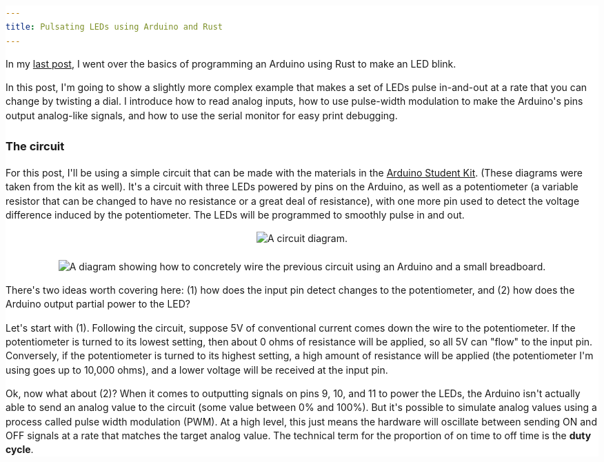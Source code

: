 ```yaml
---
title: Pulsating LEDs using Arduino and Rust
---
```


In my [last post](./2024-04-16-program-arduino-using-rust.md), I went over the basics of programming an Arduino using Rust to make an LED blink.

In this post, I'm going to show a slightly more complex example that makes a set of LEDs pulse in-and-out at a rate that you can change by twisting a dial.
I introduce how to read analog inputs, how to use pulse-width modulation to make the Arduino's pins output analog-like signals, and how to use the serial monitor for easy print debugging.

### The circuit

For this post, I'll be using a simple circuit that can be made with the materials in the [Arduino Student Kit](https://www.arduino.cc/education/student-kit/).
(These diagrams were taken from the kit as well).
It's a circuit with three LEDs powered by pins on the Arduino, as well as a potentiometer (a variable resistor that can be changed to have no resistance or a great deal of resistance), with one more pin used to detect the voltage difference induced by the potentiometer.
The LEDs will be programmed to smoothly pulse in and out.

<center>

<img alt="A circuit diagram." src="/blog/assets/images/arduino-dimmer-schematic.png" width="500">
<br>
<br>
<img alt="A diagram showing how to concretely wire the previous circuit using an Arduino and a small breadboard." src="/blog/assets/images/arduino-dimmer-wiring.png" width="500">

</center>

There's two ideas worth covering here: (1) how does the input pin detect changes to the potentiometer, and (2) how does the Arduino output partial power to the LED?

Let's start with (1).
Following the circuit, suppose 5V of conventional current comes down the wire to the potentiometer.
If the potentiometer is turned to its lowest setting, then about 0 ohms of resistance will be applied, so all 5V can "flow" to the input pin.
Conversely, if the potentiometer is turned to its highest setting, a high amount of resistance will be applied (the potentiometer I'm using goes up to 10,000 ohms), and a lower voltage will be received at the input pin.

Ok, now what about (2)?
When it comes to outputting signals on pins 9, 10, and 11 to power the LEDs, the Arduino isn't actually able to send an analog value to the circuit (some value between 0% and 100%).
But it's possible to simulate analog values using a process called pulse width modulation (PWM).
At a high level, this just means the hardware will oscillate between sending ON and OFF signals at a rate that matches the target analog value.
The technical term for the proportion of on time to off time is the **duty cycle**.

<center>
